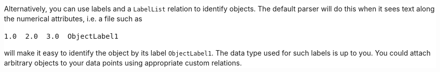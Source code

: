 Alternatively, you can use labels and a `LabelList` relation to identify objects. The default parser will do this when it sees text along the numerical attributes, i.e. a file such as

<pre>
1.0  2.0  3.0  ObjectLabel1
</pre>

will make it easy to identify the object by its label `ObjectLabel1`. The data type used for such labels is up to you. You could attach arbitrary objects to your data points using appropriate custom relations.
